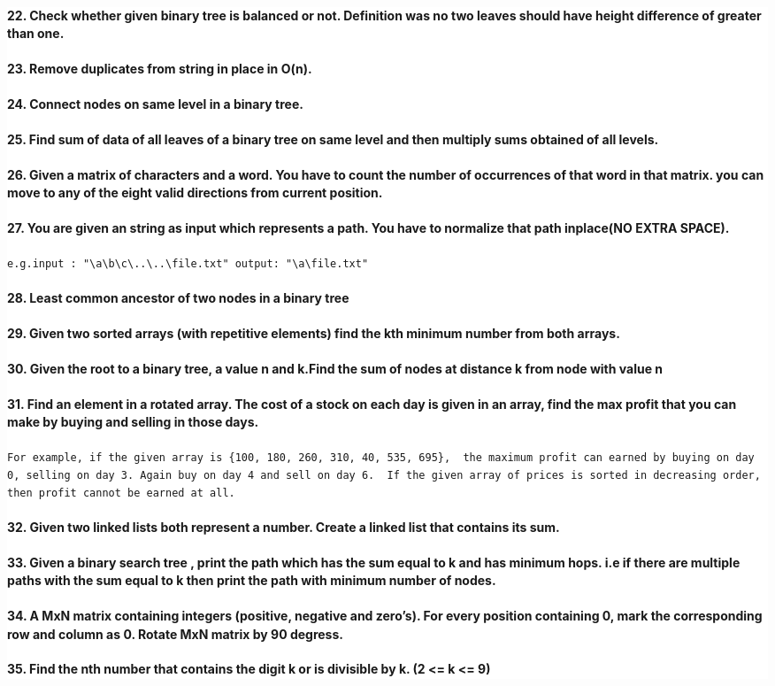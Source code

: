 #### 22. Check whether given binary tree is balanced or not. Definition was no two leaves should have height difference of greater than one.

#### 23. Remove duplicates from string in place in O(n).

#### 24. Connect nodes on same level in a binary tree.

#### 25. Find sum of data of all leaves of a binary tree on same level and then multiply sums obtained of all levels.

#### 26. Given a matrix of characters and a word. You have to count the number of occurrences of that word in that matrix. you can move to any of the eight valid directions from current position.

#### 27. You are given an string as input which represents a path. You have to normalize that path inplace(NO EXTRA SPACE).
`e.g.input : "\a\b\c\..\..\file.txt" output: "\a\file.txt"`

#### 28. Least common ancestor of two nodes in a binary tree

#### 29. Given two sorted arrays (with repetitive elements) find the kth minimum number from both arrays.

#### 30. Given the root to a binary tree, a value n and k.Find the sum of nodes at distance k from node with value n

#### 31. Find an element in a rotated array. The cost of a stock on each day is given in an array, find the max profit that you can make by buying and selling in those days.
`For example, if the given array is {100, 180, 260, 310, 40, 535, 695}, 
the maximum profit can earned by buying on day 0, selling on day 3.
Again buy on day 4 and sell on day 6. 
If the given array of prices is sorted in decreasing order, then profit cannot be earned at all.`

#### 32. Given two linked lists both represent a number. Create a linked list that contains its sum.

#### 33. Given a binary search tree , print the path which has the sum equal to k and has minimum hops. i.e if there are multiple paths with the sum equal to k then print the path with minimum number of nodes.

#### 34. A MxN matrix containing integers (positive, negative and zero’s). For every position containing 0, mark the corresponding row and column as 0. Rotate MxN matrix by 90 degress.

#### 35. Find the nth number that contains the digit k or is divisible by k. (2 <= k <= 9)
